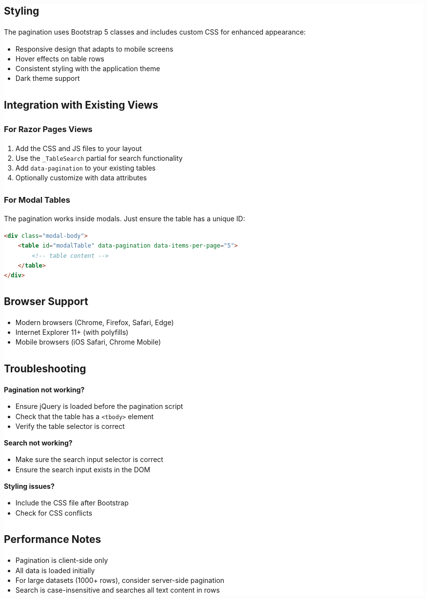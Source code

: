 ## Styling

The pagination uses Bootstrap 5 classes and includes custom CSS for enhanced appearance:

- Responsive design that adapts to mobile screens
- Hover effects on table rows
- Consistent styling with the application theme
- Dark theme support

## Integration with Existing Views

### For Razor Pages Views
1. Add the CSS and JS files to your layout
2. Use the `_TableSearch` partial for search functionality
3. Add `data-pagination` to your existing tables
4. Optionally customize with data attributes

### For Modal Tables
The pagination works inside modals. Just ensure the table has a unique ID:

```html
<div class="modal-body">
    <table id="modalTable" data-pagination data-items-per-page="5">
        <!-- table content -->
    </table>
</div>
```

## Browser Support
- Modern browsers (Chrome, Firefox, Safari, Edge)
- Internet Explorer 11+ (with polyfills)
- Mobile browsers (iOS Safari, Chrome Mobile)

## Troubleshooting

**Pagination not working?**
- Ensure jQuery is loaded before the pagination script
- Check that the table has a `<tbody>` element
- Verify the table selector is correct

**Search not working?**
- Make sure the search input selector is correct
- Ensure the search input exists in the DOM

**Styling issues?**
- Include the CSS file after Bootstrap
- Check for CSS conflicts

## Performance Notes
- Pagination is client-side only
- All data is loaded initially
- For large datasets (1000+ rows), consider server-side pagination
- Search is case-insensitive and searches all text content in rows